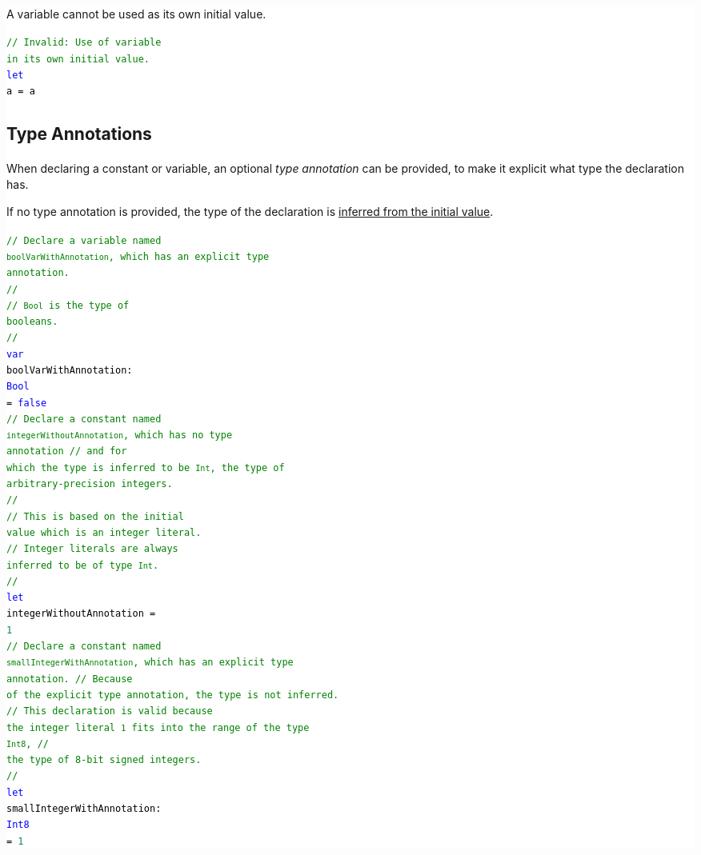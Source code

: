 </span></pre></code>

A variable cannot be used as its own initial value.

<code><pre><span style="color: #008000">// Invalid: Use of variable in its own initial value.</span><span>
</span><span style="color: #0000FF">let</span><span style="color: #000000"> a = a</span><span>
</span></pre></code>

## [](#type-annotations)Type Annotations

When declaring a constant or variable,
an optional _type annotation_ can be provided,
to make it explicit what type the declaration has.

If no type annotation is provided, the type of the declaration is
[inferred from the initial value](#type-inference).

<code><pre><span style="color: #008000">// Declare a variable named `boolVarWithAnnotation`, which has an explicit type annotation.</span><span>
</span><span style="color: #008000">//</span><span>
</span><span style="color: #008000">// `Bool` is the type of booleans.</span><span>
</span><span style="color: #008000">//</span><span>
</span><span style="color: #0000FF">var</span><span style="color: #000000"> boolVarWithAnnotation: </span><span style="color: #0000FF">Bool</span><span style="color: #000000"> = </span><span style="color: #0000FF">false</span><span>
</span><span>
</span><span style="color: #008000">// Declare a constant named `integerWithoutAnnotation`, which has no type annotation</span><span>
</span><span style="color: #008000">// and for which the type is inferred to be `Int`, the type of arbitrary-precision integers.</span><span>
</span><span style="color: #008000">//</span><span>
</span><span style="color: #008000">// This is based on the initial value which is an integer literal.</span><span>
</span><span style="color: #008000">// Integer literals are always inferred to be of type `Int`.</span><span>
</span><span style="color: #008000">//</span><span>
</span><span style="color: #0000FF">let</span><span style="color: #000000"> integerWithoutAnnotation = </span><span style="color: #09885A">1</span><span>
</span><span>
</span><span style="color: #008000">// Declare a constant named `smallIntegerWithAnnotation`, which has an explicit type annotation.</span><span>
</span><span style="color: #008000">// Because of the explicit type annotation, the type is not inferred.</span><span>
</span><span style="color: #008000">// This declaration is valid because the integer literal `1` fits into the range of the type `Int8`,</span><span>
</span><span style="color: #008000">// the type of 8-bit signed integers.</span><span>
</span><span style="color: #008000">//</span><span>
</span><span style="color: #0000FF">let</span><span style="color: #000000"> smallIntegerWithAnnotation: </span><span style="color: #0000FF">Int8</span><span style="color: #000000"> = </span><span style="color: #09885A">1</span><span>
</span></pre></code>
